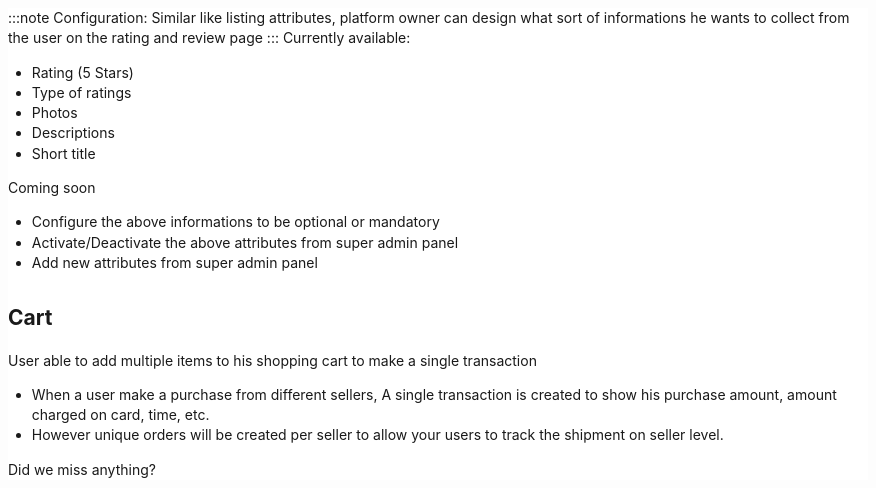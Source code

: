 :::note
Configuration: Similar like listing attributes, platform owner can design what sort of informations he wants to collect from the user on the rating and review page
:::
Currently available: 
- Rating (5 Stars) 
- Type of ratings
- Photos 
- Descriptions 
- Short title 

Coming soon
- Configure the above informations to be optional or mandatory 
- Activate/Deactivate the above attributes from super admin panel 
- Add new attributes from super admin panel 


## Cart
User able to add multiple items to his shopping cart to make a single transaction 
- When a user make a purchase from different sellers, A single transaction is created to show his purchase amount, amount charged on card, time, etc.
- However unique orders will be created per seller to allow your users to track the shipment on seller level.

Did we miss anything?

